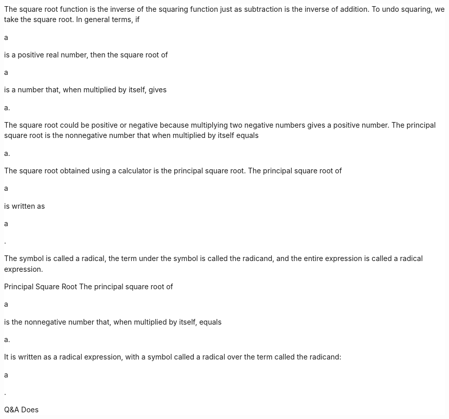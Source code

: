  
 The square root function is the inverse of the squaring function just as subtraction is the inverse of addition. To undo squaring, we take the square root.
In general terms, if  
 
a
 
 
 is a positive real number, then the square root of  
 
a
 
 
 is a number that, when multiplied by itself, gives  
 
a.
 
 
 The square root could be positive or negative because multiplying two negative numbers gives a positive number. The principal square root is the nonnegative number that when multiplied by itself equals  
 
a.
 
 
 The square root obtained using a calculator is the principal square root.
The principal square root of  
 
a
 
 
 is written as  
 

   a
  
  .
 
 
 The symbol is called a radical, the term under the symbol is called the radicand, and the entire expression is called a radical expression.

Principal Square Root
The principal square root of  
 
a
 
 
 is the nonnegative number that, when multiplied by itself, equals  
 
a.
 
 
 It is written as a radical expression, with a symbol called a radical over the term called the radicand:  
 

   a
  
  .
 

Q&A
Does  
 

   
